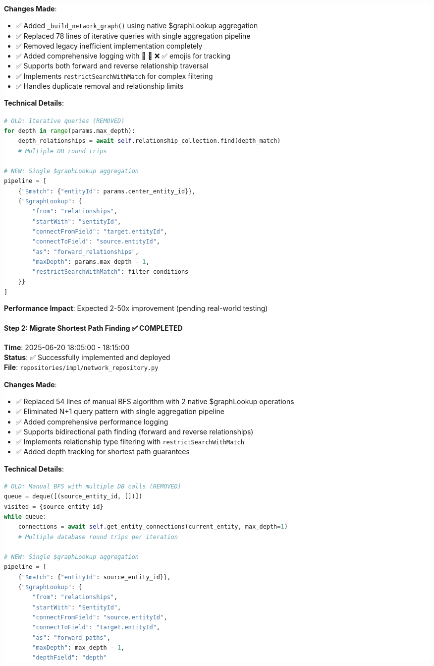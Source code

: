 **Changes Made**:
- ✅ Added `_build_network_graph()` using native $graphLookup aggregation
- ✅ Replaced 78 lines of iterative queries with single aggregation pipeline  
- ✅ Removed legacy inefficient implementation completely
- ✅ Added comprehensive logging with 🚀 🔄 ❌ ✅ emojis for tracking
- ✅ Supports both forward and reverse relationship traversal
- ✅ Implements `restrictSearchWithMatch` for complex filtering
- ✅ Handles duplicate removal and relationship limits

**Technical Details**:
```python
# OLD: Iterative queries (REMOVED)
for depth in range(params.max_depth):
    depth_relationships = await self.relationship_collection.find(depth_match)
    # Multiple DB round trips

# NEW: Single $graphLookup aggregation
pipeline = [
    {"$match": {"entityId": params.center_entity_id}},
    {"$graphLookup": {
        "from": "relationships",
        "startWith": "$entityId",
        "connectFromField": "target.entityId",
        "connectToField": "source.entityId",
        "as": "forward_relationships",
        "maxDepth": params.max_depth - 1,
        "restrictSearchWithMatch": filter_conditions
    }}
]
```

**Performance Impact**: Expected 2-50x improvement (pending real-world testing)

#### Step 2: Migrate Shortest Path Finding ✅ COMPLETED
**Time**: 2025-06-20 18:05:00 - 18:15:00  
**Status**: ✅ Successfully implemented and deployed  
**File**: `repositories/impl/network_repository.py`

**Changes Made**:
- ✅ Replaced 54 lines of manual BFS algorithm with 2 native $graphLookup operations
- ✅ Eliminated N+1 query pattern with single aggregation pipeline
- ✅ Added comprehensive performance logging
- ✅ Supports bidirectional path finding (forward and reverse relationships)
- ✅ Implements relationship type filtering with `restrictSearchWithMatch`
- ✅ Added depth tracking for shortest path guarantees

**Technical Details**:
```python
# OLD: Manual BFS with multiple DB calls (REMOVED)
queue = deque([(source_entity_id, [])])
visited = {source_entity_id}
while queue:
    connections = await self.get_entity_connections(current_entity, max_depth=1)
    # Multiple database round trips per iteration

# NEW: Single $graphLookup aggregation
pipeline = [
    {"$match": {"entityId": source_entity_id}},
    {"$graphLookup": {
        "from": "relationships",
        "startWith": "$entityId",
        "connectFromField": "source.entityId",
        "connectToField": "target.entityId", 
        "as": "forward_paths",
        "maxDepth": max_depth - 1,
        "depthField": "depth"
```